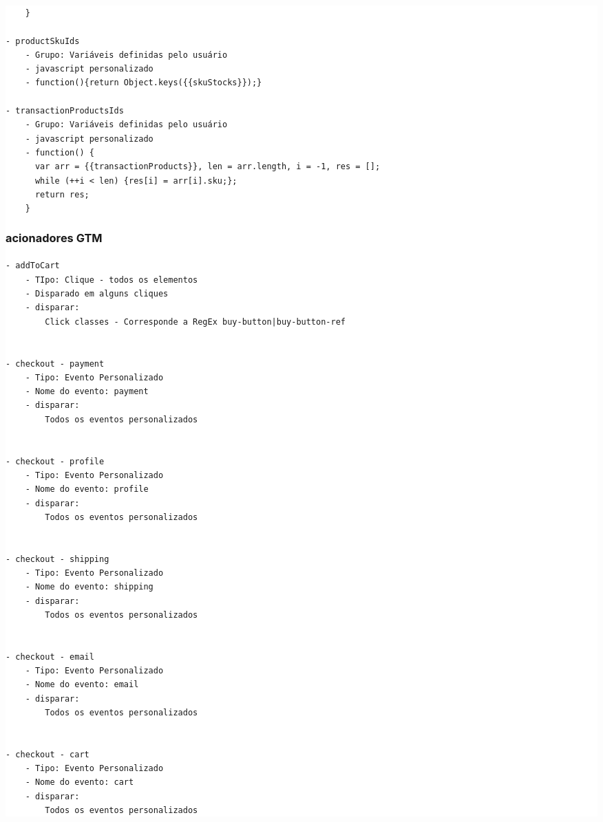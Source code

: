 		}
		
	- productSkuIds
		- Grupo: Variáveis definidas pelo usuário
		- javascript personalizado
		- function(){return Object.keys({{skuStocks}});}
		
	- transactionProductsIds
		- Grupo: Variáveis definidas pelo usuário
		- javascript personalizado
		- function() {
		  var arr = {{transactionProducts}}, len = arr.length, i = -1, res = [];
		  while (++i < len) {res[i] = arr[i].sku;};
		  return res;
		}


### acionadores GTM ###
	- addToCart
		- TIpo: Clique - todos os elementos
		- Disparado em alguns cliques
		- disparar:
			Click classes - Corresponde a RegEx buy-button|buy-button-ref
	

	- checkout - payment
		- Tipo: Evento Personalizado
		- Nome do evento: payment
		- disparar:
			Todos os eventos personalizados
	

	- checkout - profile
		- Tipo: Evento Personalizado
		- Nome do evento: profile
		- disparar:
			Todos os eventos personalizados
	

	- checkout - shipping
		- Tipo: Evento Personalizado
		- Nome do evento: shipping
		- disparar:
			Todos os eventos personalizados
	

	- checkout - email
		- Tipo: Evento Personalizado
		- Nome do evento: email
		- disparar:
			Todos os eventos personalizados
	

	- checkout - cart
		- Tipo: Evento Personalizado
		- Nome do evento: cart
		- disparar:
			Todos os eventos personalizados
	